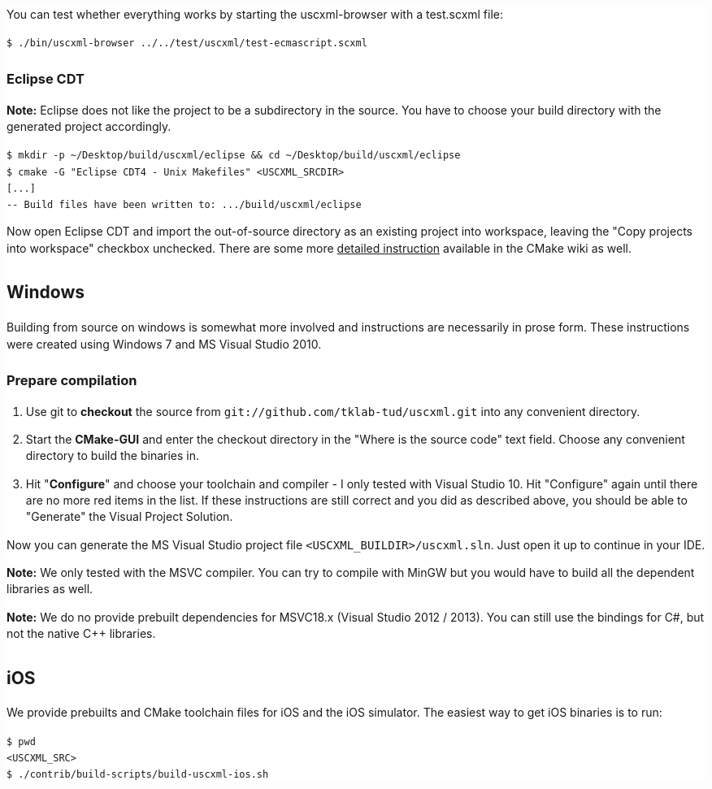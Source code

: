 You can test whether everything works by starting the uscxml-browser with a test.scxml file:

	$ ./bin/uscxml-browser ../../test/uscxml/test-ecmascript.scxml

### Eclipse CDT

<b>Note:</b> Eclipse does not like the project to be a subdirectory in the source.
You have to choose your build directory with the generated project accordingly.

	$ mkdir -p ~/Desktop/build/uscxml/eclipse && cd ~/Desktop/build/uscxml/eclipse
	$ cmake -G "Eclipse CDT4 - Unix Makefiles" <USCXML_SRCDIR>
	[...]
	-- Build files have been written to: .../build/uscxml/eclipse

Now open Eclipse CDT and import the out-of-source directory as an existing project into workspace, leaving the "Copy projects
into workspace" checkbox unchecked. There are some more [detailed instruction](http://www.cmake.org/Wiki/Eclipse_CDT4_Generator) available
in the CMake wiki as well.

## Windows

Building from source on windows is somewhat more involved and instructions are necessarily in prose form. These 
instructions were created using Windows 7 and MS Visual Studio 2010.

### Prepare compilation

1. Use git to **checkout** the source from <tt>git://github.com/tklab-tud/uscxml.git</tt>
	into any convenient directory. 

2. Start the **CMake-GUI** and enter the checkout directory in the "Where is the source
	code" text field. Choose any convenient directory to build the binaries in.

3. Hit "**Configure**" and choose your toolchain and compiler - I only tested with
	Visual Studio 10. Hit "Configure" again until there are no more red items in
	the list. If these instructions are still correct and you did as described
	above, you should be able to "Generate" the Visual Project Solution.

Now you can generate the MS Visual Studio project file <tt><USCXML_BUILDIR>/uscxml.sln</tt>.
Just open it up to continue in your IDE.

<b>Note:</b> We only tested with the MSVC compiler. You can try to compile
with MinGW but you would have to build all the dependent libraries as well.

<b>Note:</b> We do no provide prebuilt dependencies for MSVC18.x (Visual Studio 2012 / 2013). 
You can still use the bindings for C#, but not the native C++ libraries.

## iOS

We provide prebuilts and CMake toolchain files for iOS and the iOS simulator. The easiest way to get iOS binaries is
to run:

	$ pwd
	<USCXML_SRC>
	$ ./contrib/build-scripts/build-uscxml-ios.sh
